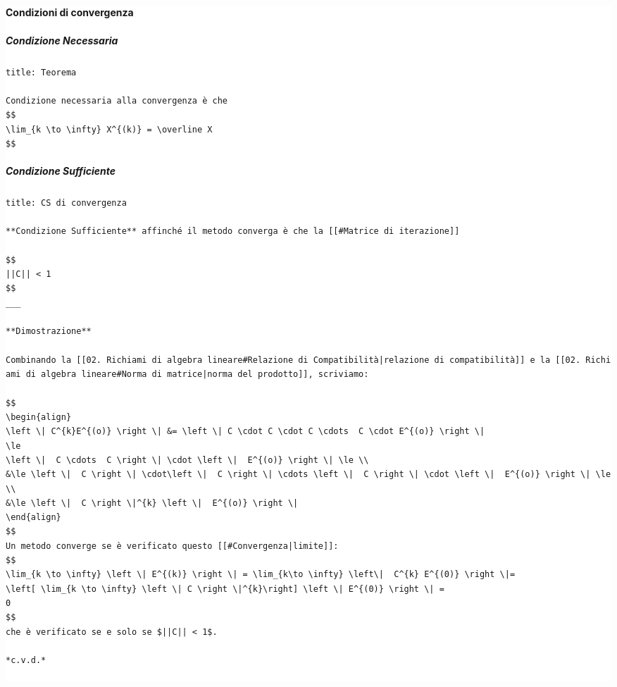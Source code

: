 

#### Condizioni di convergenza
##### Condizione Necessaria
```ad-Teo
title: Teorema

Condizione necessaria alla convergenza è che
$$
\lim_{k \to \infty} X^{(k)} = \overline X
$$

```


##### Condizione Sufficiente
```ad-Teo
title: CS di convergenza

**Condizione Sufficiente** affinché il metodo converga è che la [[#Matrice di iterazione]]

$$
||C|| < 1
$$
___

**Dimostrazione**

Combinando la [[02. Richiami di algebra lineare#Relazione di Compatibilità|relazione di compatibilità]] e la [[02. Richiami di algebra lineare#Norma di matrice|norma del prodotto]], scriviamo:

$$
\begin{align}
\left \| C^{k}E^{(o)} \right \| &= \left \| C \cdot C \cdot C \cdots  C \cdot E^{(o)} \right \|  
\le 
\left \|  C \cdots  C \right \| \cdot \left \|  E^{(o)} \right \| \le \\
&\le \left \|  C \right \| \cdot\left \|  C \right \| \cdots \left \|  C \right \| \cdot \left \|  E^{(o)} \right \| \le \\
&\le \left \|  C \right \|^{k} \left \|  E^{(o)} \right \|
\end{align}
$$
Un metodo converge se è verificato questo [[#Convergenza|limite]]:
$$
\lim_{k \to \infty} \left \| E^{(k)} \right \| = \lim_{k\to \infty} \left\|  C^{k} E^{(0)} \right \|= 
\left[ \lim_{k \to \infty} \left \| C \right \|^{k}\right] \left \| E^{(0)} \right \| = 
0
$$
che è verificato se e solo se $||C|| < 1$.

*c.v.d.*


```
